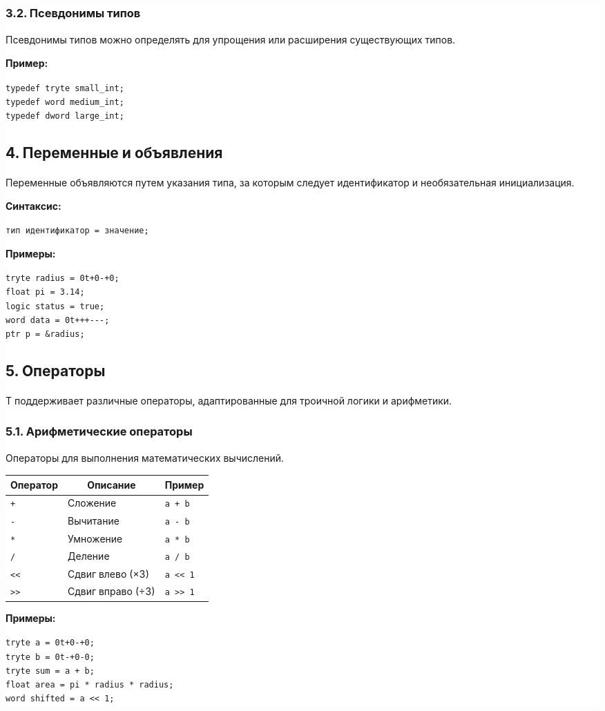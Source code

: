 ### 3.2. Псевдонимы типов

Псевдонимы типов можно определять для упрощения или расширения существующих типов.

**Пример:**
```
typedef tryte small_int;
typedef word medium_int;
typedef dword large_int;
```

## 4. Переменные и объявления

Переменные объявляются путем указания типа, за которым следует идентификатор и необязательная инициализация.

**Синтаксис:**
```
тип идентификатор = значение;
```

**Примеры:**
```
tryte radius = 0t+0-+0;
float pi = 3.14;
logic status = true;
word data = 0t+++---;
ptr p = &radius;
```

## 5. Операторы

T поддерживает различные операторы, адаптированные для троичной логики и арифметики.

### 5.1. Арифметические операторы

Операторы для выполнения математических вычислений.

| Оператор | Описание | Пример |
|----------|----------|--------|
| `+` | Сложение | `a + b` |
| `-` | Вычитание | `a - b` |
| `*` | Умножение | `a * b` |
| `/` | Деление | `a / b` |
| `<<` | Сдвиг влево (×3) | `a << 1` |
| `>>` | Сдвиг вправо (÷3) | `a >> 1` |

**Примеры:**
```
tryte a = 0t+0-+0;
tryte b = 0t-+0-0;
tryte sum = a + b;
float area = pi * radius * radius;
word shifted = a << 1;
```
